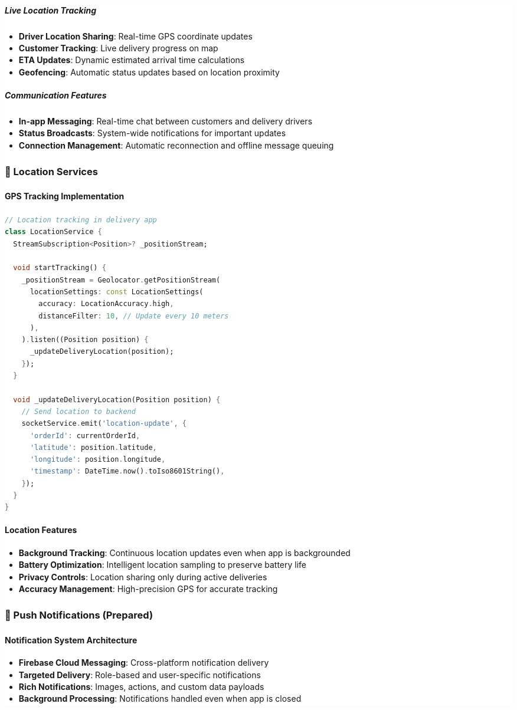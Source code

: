##### **Live Location Tracking**
- **Driver Location Sharing**: Real-time GPS coordinate updates
- **Customer Tracking**: Live delivery progress on map
- **ETA Updates**: Dynamic estimated arrival time calculations
- **Geofencing**: Automatic status updates based on location proximity

##### **Communication Features**
- **In-app Messaging**: Real-time chat between customers and delivery drivers
- **Status Broadcasts**: System-wide notifications for important updates
- **Connection Management**: Automatic reconnection and offline message queuing

### 📍 Location Services

#### **GPS Tracking Implementation**
```dart
// Location tracking in delivery app
class LocationService {
  StreamSubscription<Position>? _positionStream;
  
  void startTracking() {
    _positionStream = Geolocator.getPositionStream(
      locationSettings: const LocationSettings(
        accuracy: LocationAccuracy.high,
        distanceFilter: 10, // Update every 10 meters
      ),
    ).listen((Position position) {
      _updateDeliveryLocation(position);
    });
  }
  
  void _updateDeliveryLocation(Position position) {
    // Send location to backend
    socketService.emit('location-update', {
      'orderId': currentOrderId,
      'latitude': position.latitude,
      'longitude': position.longitude,
      'timestamp': DateTime.now().toIso8601String(),
    });
  }
}
```

#### **Location Features**
- **Background Tracking**: Continuous location updates even when app is backgrounded
- **Battery Optimization**: Intelligent location sampling to preserve battery life
- **Privacy Controls**: Location sharing only during active deliveries
- **Accuracy Management**: High-precision GPS for accurate tracking

### 🔔 Push Notifications (Prepared)

#### **Notification System Architecture**
- **Firebase Cloud Messaging**: Cross-platform notification delivery
- **Targeted Delivery**: Role-based and user-specific notifications
- **Rich Notifications**: Images, actions, and custom data payloads
- **Background Processing**: Notifications handled even when app is closed
